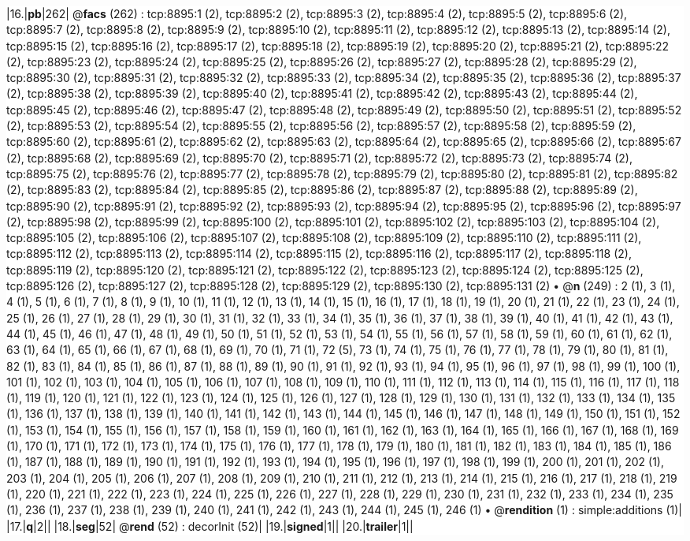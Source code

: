 |16.|__pb__|262| @__facs__ (262) : tcp:8895:1 (2), tcp:8895:2 (2), tcp:8895:3 (2), tcp:8895:4 (2), tcp:8895:5 (2), tcp:8895:6 (2), tcp:8895:7 (2), tcp:8895:8 (2), tcp:8895:9 (2), tcp:8895:10 (2), tcp:8895:11 (2), tcp:8895:12 (2), tcp:8895:13 (2), tcp:8895:14 (2), tcp:8895:15 (2), tcp:8895:16 (2), tcp:8895:17 (2), tcp:8895:18 (2), tcp:8895:19 (2), tcp:8895:20 (2), tcp:8895:21 (2), tcp:8895:22 (2), tcp:8895:23 (2), tcp:8895:24 (2), tcp:8895:25 (2), tcp:8895:26 (2), tcp:8895:27 (2), tcp:8895:28 (2), tcp:8895:29 (2), tcp:8895:30 (2), tcp:8895:31 (2), tcp:8895:32 (2), tcp:8895:33 (2), tcp:8895:34 (2), tcp:8895:35 (2), tcp:8895:36 (2), tcp:8895:37 (2), tcp:8895:38 (2), tcp:8895:39 (2), tcp:8895:40 (2), tcp:8895:41 (2), tcp:8895:42 (2), tcp:8895:43 (2), tcp:8895:44 (2), tcp:8895:45 (2), tcp:8895:46 (2), tcp:8895:47 (2), tcp:8895:48 (2), tcp:8895:49 (2), tcp:8895:50 (2), tcp:8895:51 (2), tcp:8895:52 (2), tcp:8895:53 (2), tcp:8895:54 (2), tcp:8895:55 (2), tcp:8895:56 (2), tcp:8895:57 (2), tcp:8895:58 (2), tcp:8895:59 (2), tcp:8895:60 (2), tcp:8895:61 (2), tcp:8895:62 (2), tcp:8895:63 (2), tcp:8895:64 (2), tcp:8895:65 (2), tcp:8895:66 (2), tcp:8895:67 (2), tcp:8895:68 (2), tcp:8895:69 (2), tcp:8895:70 (2), tcp:8895:71 (2), tcp:8895:72 (2), tcp:8895:73 (2), tcp:8895:74 (2), tcp:8895:75 (2), tcp:8895:76 (2), tcp:8895:77 (2), tcp:8895:78 (2), tcp:8895:79 (2), tcp:8895:80 (2), tcp:8895:81 (2), tcp:8895:82 (2), tcp:8895:83 (2), tcp:8895:84 (2), tcp:8895:85 (2), tcp:8895:86 (2), tcp:8895:87 (2), tcp:8895:88 (2), tcp:8895:89 (2), tcp:8895:90 (2), tcp:8895:91 (2), tcp:8895:92 (2), tcp:8895:93 (2), tcp:8895:94 (2), tcp:8895:95 (2), tcp:8895:96 (2), tcp:8895:97 (2), tcp:8895:98 (2), tcp:8895:99 (2), tcp:8895:100 (2), tcp:8895:101 (2), tcp:8895:102 (2), tcp:8895:103 (2), tcp:8895:104 (2), tcp:8895:105 (2), tcp:8895:106 (2), tcp:8895:107 (2), tcp:8895:108 (2), tcp:8895:109 (2), tcp:8895:110 (2), tcp:8895:111 (2), tcp:8895:112 (2), tcp:8895:113 (2), tcp:8895:114 (2), tcp:8895:115 (2), tcp:8895:116 (2), tcp:8895:117 (2), tcp:8895:118 (2), tcp:8895:119 (2), tcp:8895:120 (2), tcp:8895:121 (2), tcp:8895:122 (2), tcp:8895:123 (2), tcp:8895:124 (2), tcp:8895:125 (2), tcp:8895:126 (2), tcp:8895:127 (2), tcp:8895:128 (2), tcp:8895:129 (2), tcp:8895:130 (2), tcp:8895:131 (2)  •  @__n__ (249) : 2 (1), 3 (1), 4 (1), 5 (1), 6 (1), 7 (1), 8 (1), 9 (1), 10 (1), 11 (1), 12 (1), 13 (1), 14 (1), 15 (1), 16 (1), 17 (1), 18 (1), 19 (1), 20 (1), 21 (1), 22 (1), 23 (1), 24 (1), 25 (1), 26 (1), 27 (1), 28 (1), 29 (1), 30 (1), 31 (1), 32 (1), 33 (1), 34 (1), 35 (1), 36 (1), 37 (1), 38 (1), 39 (1), 40 (1), 41 (1), 42 (1), 43 (1), 44 (1), 45 (1), 46 (1), 47 (1), 48 (1), 49 (1), 50 (1), 51 (1), 52 (1), 53 (1), 54 (1), 55 (1), 56 (1), 57 (1), 58 (1), 59 (1), 60 (1), 61 (1), 62 (1), 63 (1), 64 (1), 65 (1), 66 (1), 67 (1), 68 (1), 69 (1), 70 (1), 71 (1), 72 (5), 73 (1), 74 (1), 75 (1), 76 (1), 77 (1), 78 (1), 79 (1), 80 (1), 81 (1), 82 (1), 83 (1), 84 (1), 85 (1), 86 (1), 87 (1), 88 (1), 89 (1), 90 (1), 91 (1), 92 (1), 93 (1), 94 (1), 95 (1), 96 (1), 97 (1), 98 (1), 99 (1), 100 (1), 101 (1), 102 (1), 103 (1), 104 (1), 105 (1), 106 (1), 107 (1), 108 (1), 109 (1), 110 (1), 111 (1), 112 (1), 113 (1), 114 (1), 115 (1), 116 (1), 117 (1), 118 (1), 119 (1), 120 (1), 121 (1), 122 (1), 123 (1), 124 (1), 125 (1), 126 (1), 127 (1), 128 (1), 129 (1), 130 (1), 131 (1), 132 (1), 133 (1), 134 (1), 135 (1), 136 (1), 137 (1), 138 (1), 139 (1), 140 (1), 141 (1), 142 (1), 143 (1), 144 (1), 145 (1), 146 (1), 147 (1), 148 (1), 149 (1), 150 (1), 151 (1), 152 (1), 153 (1), 154 (1), 155 (1), 156 (1), 157 (1), 158 (1), 159 (1), 160 (1), 161 (1), 162 (1), 163 (1), 164 (1), 165 (1), 166 (1), 167 (1), 168 (1), 169 (1), 170 (1), 171 (1), 172 (1), 173 (1), 174 (1), 175 (1), 176 (1), 177 (1), 178 (1), 179 (1), 180 (1), 181 (1), 182 (1), 183 (1), 184 (1), 185 (1), 186 (1), 187 (1), 188 (1), 189 (1), 190 (1), 191 (1), 192 (1), 193 (1), 194 (1), 195 (1), 196 (1), 197 (1), 198 (1), 199 (1), 200 (1), 201 (1), 202 (1), 203 (1), 204 (1), 205 (1), 206 (1), 207 (1), 208 (1), 209 (1), 210 (1), 211 (1), 212 (1), 213 (1), 214 (1), 215 (1), 216 (1), 217 (1), 218 (1), 219 (1), 220 (1), 221 (1), 222 (1), 223 (1), 224 (1), 225 (1), 226 (1), 227 (1), 228 (1), 229 (1), 230 (1), 231 (1), 232 (1), 233 (1), 234 (1), 235 (1), 236 (1), 237 (1), 238 (1), 239 (1), 240 (1), 241 (1), 242 (1), 243 (1), 244 (1), 245 (1), 246 (1)  •  @__rendition__ (1) : simple:additions (1)|
|17.|__q__|2||
|18.|__seg__|52| @__rend__ (52) : decorInit (52)|
|19.|__signed__|1||
|20.|__trailer__|1||
